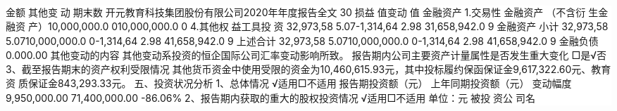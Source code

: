 金额
其他变
动
期末数
开元教育科技集团股份有限公司2020年年度报告全文
30
损益
值变动
值
金融资产
1.交易性
金融资产
（不含衍
生金融资
产）10,000,000.0
010,000,000.0
0
4.其他权
益工具投
资
32,973,58
5.07-1,314,64
2.98
31,658,942.0
9
金融资产
小计
32,973,58
5.0710,000,000.0
0-1,314,64
2.98
41,658,942.0
9
上述合计
32,973,58
5.0710,000,000.0
0-1,314,64
2.98
41,658,942.0
9
金融负债
0.000.00
其他变动的内容
其他变动系投资的恒企国际公司汇率变动影响所致。
报告期内公司主要资产计量属性是否发生重大变化
□是√否
3、截至报告期末的资产权利受限情况
其他货币资金中使用受限的资金为10,460,615.93元，其中投标履约保函保证金9,617,322.60元、教育资
质保证金843,293.33元。
五、投资状况分析
1、总体情况
√适用□不适用
报告期投资额（元）
上年同期投资额（元）
变动幅度
9,950,000.00
71,400,000.00
-86.06%
2、报告期内获取的重大的股权投资情况
√适用□不适用
单位：元
被投
资公
司名